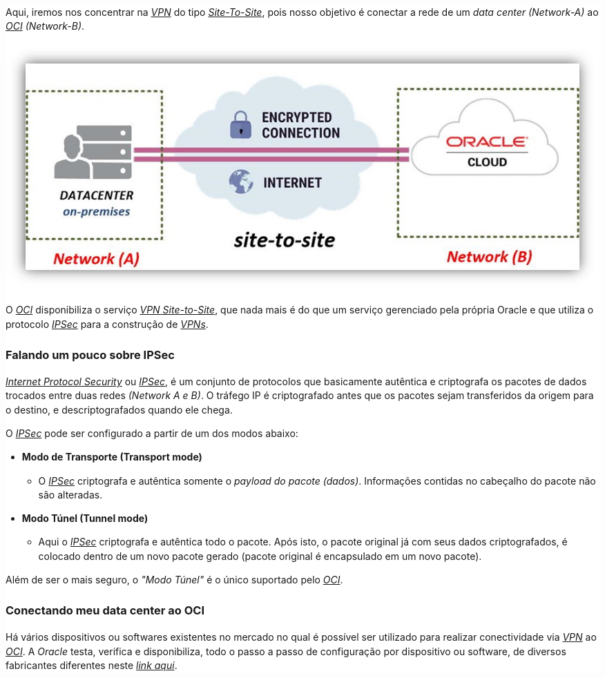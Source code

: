  Aqui, iremos nos concentrar na _[VPN](https://pt.wikipedia.org/wiki/Rede_privada_virtual)_ do tipo _[Site-To-Site](https://pt.wikipedia.org/wiki/Rede_privada_virtual#Tipos)_, pois nosso objetivo é conectar a rede de um _data center (Network-A)_ ao _[OCI](https://www.oracle.com/cloud/) (Network-B)_. 

![alt_text](./images/data_a_cloud_b_1.jpg "VPN Site-To-Site")

O _[OCI](https://www.oracle.com/cloud/)_ disponibiliza o serviço _[VPN Site-to-Site](https://docs.oracle.com/pt-br/iaas/Content/Network/Tasks/overviewIPsec.htm)_, que nada mais é do que um serviço gerenciado pela própria Oracle e que utiliza o protocolo _[IPSec](https://pt.wikipedia.org/wiki/IPsec)_ para a construção de _[VPNs](https://pt.wikipedia.org/wiki/Rede_privada_virtual)_.

### __Falando um pouco sobre IPSec__

_[Internet Protocol Security](https://pt.wikipedia.org/wiki/IPsec)_ ou _[IPSec](https://pt.wikipedia.org/wiki/IPsec)_, é um conjunto de protocolos que basicamente autêntica e criptografa os pacotes de dados trocados entre duas redes _(Network A e B)_. O tráfego IP é criptografado antes que os pacotes sejam transferidos da origem para o destino, e descriptografados quando ele chega.

O _[IPSec](https://pt.wikipedia.org/wiki/IPsec)_ pode ser configurado a partir de um dos modos abaixo:

- **Modo de Transporte (Transport mode)**
    - O _[IPSec](https://pt.wikipedia.org/wiki/IPsec)_ criptografa e autêntica somente o _payload do pacote (dados)_. Informações contidas no cabeçalho do pacote não são alteradas.

- **Modo Túnel (Tunnel mode)**
    - Aqui o _[IPSec](https://pt.wikipedia.org/wiki/IPsec)_ criptografa e autêntica todo o pacote. Após isto, o pacote original já com seus dados criptografados, é colocado dentro de um novo pacote gerado (pacote original é encapsulado em um novo pacote).

Além de ser o mais seguro, o _"Modo Túnel"_  é o único suportado pelo _[OCI](https://www.oracle.com/cloud/)_.

### Conectando meu data center ao OCI

Há vários dispositivos ou softwares existentes no mercado no qual é possível ser utilizado para realizar conectividade via _[VPN](https://pt.wikipedia.org/wiki/Rede_privada_virtual)_ ao _[OCI](https://www.oracle.com/cloud/)_. A _Oracle_ testa, verifica e disponibiliza, todo o passo a passo de configuração por dispositivo ou software, de diversos fabricantes diferentes neste _[link aqui](https://docs.oracle.com/pt-br/iaas/Content/Network/Reference/CPElist.htm)_.
